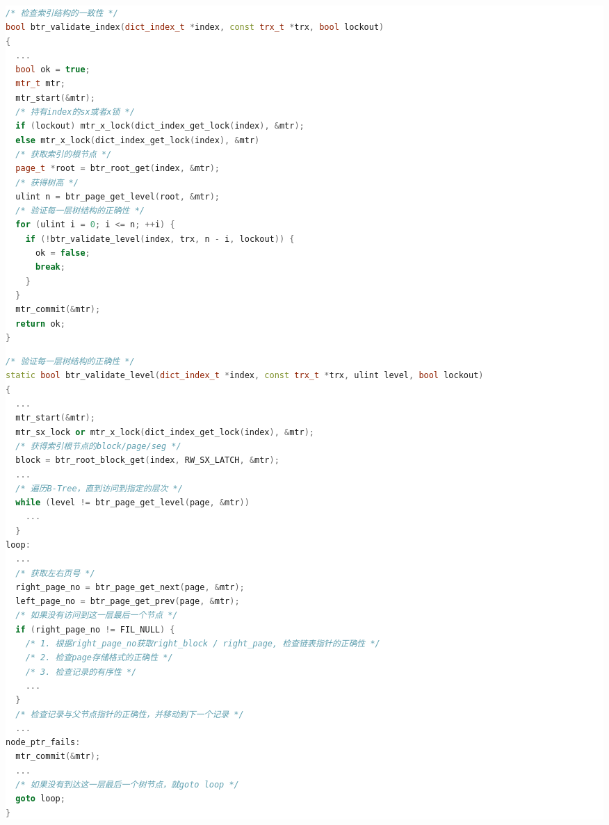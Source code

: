 ```cpp
/* 检查索引结构的一致性 */
bool btr_validate_index(dict_index_t *index, const trx_t *trx, bool lockout)
{
  ...
  bool ok = true;
  mtr_t mtr;
  mtr_start(&mtr);
  /* 持有index的sx或者x锁 */
  if (lockout) mtr_x_lock(dict_index_get_lock(index), &mtr);
  else mtr_x_lock(dict_index_get_lock(index), &mtr) 
  /* 获取索引的根节点 */
  page_t *root = btr_root_get(index, &mtr);
  /* 获得树高 */
  ulint n = btr_page_get_level(root, &mtr);
  /* 验证每一层树结构的正确性 */
  for (ulint i = 0; i <= n; ++i) {
    if (!btr_validate_level(index, trx, n - i, lockout)) {
      ok = false;
      break;
    }
  }
  mtr_commit(&mtr);
  return ok;
}

```

```cpp
/* 验证每一层树结构的正确性 */
static bool btr_validate_level(dict_index_t *index, const trx_t *trx, ulint level, bool lockout) 
{
  ...
  mtr_start(&mtr);
  mtr_sx_lock or mtr_x_lock(dict_index_get_lock(index), &mtr);
  /* 获得索引根节点的block/page/seg */
  block = btr_root_block_get(index, RW_SX_LATCH, &mtr);
  ...
  /* 遍历B-Tree，直到访问到指定的层次 */
  while (level != btr_page_get_level(page, &mtr))
    ...
  }
loop:
  ...
  /* 获取左右页号 */
  right_page_no = btr_page_get_next(page, &mtr);
  left_page_no = btr_page_get_prev(page, &mtr);
  /* 如果没有访问到这一层最后一个节点 */
  if (right_page_no != FIL_NULL) {
    /* 1. 根据right_page_no获取right_block / right_page, 检查链表指针的正确性 */
    /* 2. 检查page存储格式的正确性 */
    /* 3. 检查记录的有序性 */
    ...
  }
  /* 检查记录与父节点指针的正确性，并移动到下一个记录 */
  ...
node_ptr_fails:
  mtr_commit(&mtr);
  ...
  /* 如果没有到达这一层最后一个树节点，就goto loop */
  goto loop;
}

```
